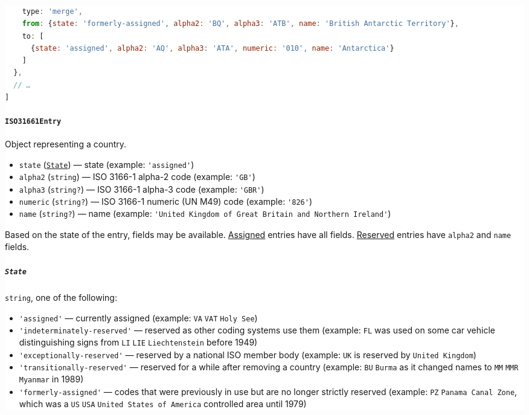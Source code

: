 ```js
    type: 'merge',
    from: {state: 'formerly-assigned', alpha2: 'BQ', alpha3: 'ATB', name: 'British Antarctic Territory'},
    to: [
      {state: 'assigned', alpha2: 'AQ', alpha3: 'ATA', numeric: '010', name: 'Antarctica'}
    ]
  },
  // …
]
```

#### `ISO31661Entry`

Object representing a country.

*   `state` ([`State`][state])
    — state (example: `'assigned'`)
*   `alpha2` (`string`)
    — ISO 3166-1 alpha-2 code (example: `'GB'`)
*   `alpha3` (`string?`)
    — ISO 3166-1 alpha-3 code (example: `'GBR'`)
*   `numeric` (`string?`)
    — ISO 3166-1 numeric (UN M49) code (example: `'826'`)
*   `name` (`string?`)
    — name (example: `'United Kingdom of Great Britain and Northern Ireland'`)

Based on the state of the entry, fields may be available.
[Assigned][] entries have all fields.
[Reserved][] entries have `alpha2` and `name` fields.

##### `State`

`string`, one of the following:

*   `'assigned'`
    — currently assigned
    (example: `VA` `VAT` `Holy See`)
*   `'indeterminately-reserved'`
    — reserved as other coding systems use them
    (example: `FL` was used on some car vehicle distinguishing signs from `LI`
    `LIE` `Liechtenstein` before 1949)
*   `'exceptionally-reserved'`
    — reserved by a national ISO member body
    (example: `UK` is reserved by `United Kingdom`)
*   `'transitionally-reserved'`
    — reserved for a while after removing a country
    (example: `BU` `Burma` as it changed names to `MM`
    `MMR` `Myanmar` in 1989)
*   `'formerly-assigned'`
    — codes that were previously in use but are no longer strictly reserved
    (example: `PZ` `Panama Canal Zone`, which was a `US`
    `USA` `United States of America` controlled area until 1979)


[build-badge]: https://github.com/wooorm/iso-3166/workflows/main/badge.svg
[build]: https://github.com/wooorm/iso-3166/actions
[coverage-badge]: https://img.shields.io/codecov/c/github/wooorm/iso-3166.svg
[coverage]: https://codecov.io/github/wooorm/iso-3166
[downloads-badge]: https://img.shields.io/npm/dm/iso-3166.svg
[downloads]: https://www.npmjs.com/package/iso-3166
[size-badge]: https://img.shields.io/bundlephobia/minzip/iso-3166.svg
[size]: https://bundlephobia.com/result?p=iso-3166
[npm]: https://docs.npmjs.com/cli/install
[esmsh]: https://esm.sh
[license]: license
[author]: https://wooorm.com
[esm]: https://gist.github.com/sindresorhus/a39789f98801d908bbc7ff3ecc99d99c
[typescript]: https://www.typescriptlang.org
[contribute]: https://opensource.guide/how-to-contribute/
[i3166]: https://www.iso.org/iso-3166-country-codes.html
[um49]: https://unstats.un.org/unsd/methodology/m49/
[1]: 1.js
[2]: 2.js
[3]: 3.js
[1-reserved]: 1-reserved.js
[1-a2-to-1-a3]: 1-a2-to-1-a3.js
[1-a2-to-1-n]: 1-a2-to-1-n.js
[1-a3-to-1-a2]: 1-a3-to-1-a2.js
[1-n-to-1-a2]: 1-n-to-1-a2.js
[1-entry]: #iso31661entry
[2-entry]: #iso31662entry
[3-entry]: #iso31663entry
[state]: #state
[type]: #type
[assigned]: #assigned
[reserved]: #reserved